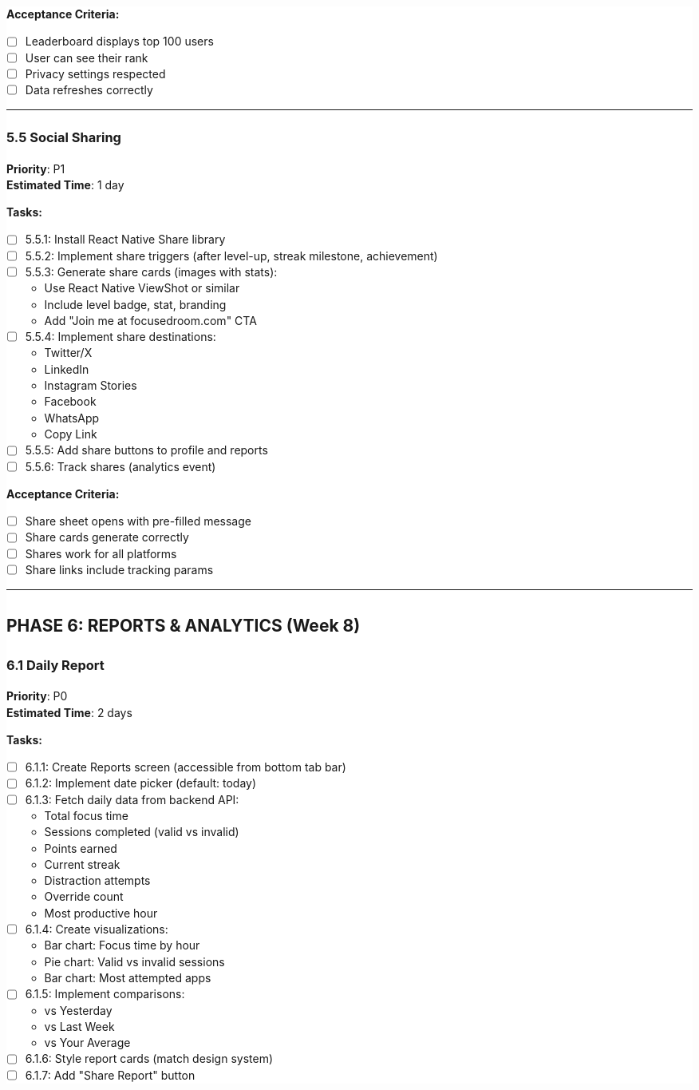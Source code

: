 **Acceptance Criteria:**
- [ ] Leaderboard displays top 100 users
- [ ] User can see their rank
- [ ] Privacy settings respected
- [ ] Data refreshes correctly

---

### 5.5 Social Sharing
**Priority**: P1  
**Estimated Time**: 1 day

**Tasks:**
- [ ] 5.5.1: Install React Native Share library
- [ ] 5.5.2: Implement share triggers (after level-up, streak milestone, achievement)
- [ ] 5.5.3: Generate share cards (images with stats):
  - Use React Native ViewShot or similar
  - Include level badge, stat, branding
  - Add "Join me at focusedroom.com" CTA
- [ ] 5.5.4: Implement share destinations:
  - Twitter/X
  - LinkedIn
  - Instagram Stories
  - Facebook
  - WhatsApp
  - Copy Link
- [ ] 5.5.5: Add share buttons to profile and reports
- [ ] 5.5.6: Track shares (analytics event)

**Acceptance Criteria:**
- [ ] Share sheet opens with pre-filled message
- [ ] Share cards generate correctly
- [ ] Shares work for all platforms
- [ ] Share links include tracking params

---

## PHASE 6: REPORTS & ANALYTICS (Week 8)

### 6.1 Daily Report
**Priority**: P0  
**Estimated Time**: 2 days

**Tasks:**
- [ ] 6.1.1: Create Reports screen (accessible from bottom tab bar)
- [ ] 6.1.2: Implement date picker (default: today)
- [ ] 6.1.3: Fetch daily data from backend API:
  - Total focus time
  - Sessions completed (valid vs invalid)
  - Points earned
  - Current streak
  - Distraction attempts
  - Override count
  - Most productive hour
- [ ] 6.1.4: Create visualizations:
  - Bar chart: Focus time by hour
  - Pie chart: Valid vs invalid sessions
  - Bar chart: Most attempted apps
- [ ] 6.1.5: Implement comparisons:
  - vs Yesterday
  - vs Last Week
  - vs Your Average
- [ ] 6.1.6: Style report cards (match design system)
- [ ] 6.1.7: Add "Share Report" button
